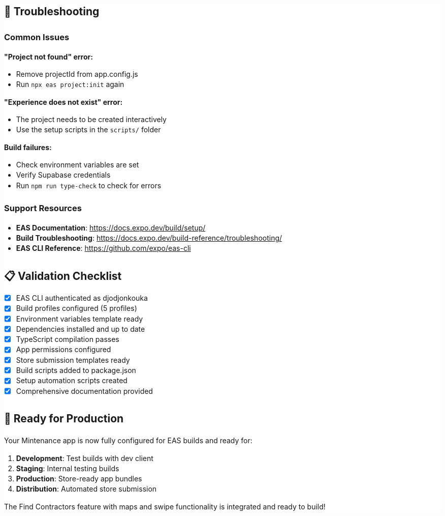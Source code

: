 ## 🔧 Troubleshooting

### Common Issues

**"Project not found" error:**
- Remove projectId from app.config.js
- Run `npx eas project:init` again

**"Experience does not exist" error:**
- The project needs to be created interactively
- Use the setup scripts in the `scripts/` folder

**Build failures:**
- Check environment variables are set
- Verify Supabase credentials
- Run `npm run type-check` to check for errors

### Support Resources
- **EAS Documentation**: https://docs.expo.dev/build/setup/
- **Build Troubleshooting**: https://docs.expo.dev/build-reference/troubleshooting/
- **EAS CLI Reference**: https://github.com/expo/eas-cli

## 📋 Validation Checklist

- [x] EAS CLI authenticated as djodjonkouka
- [x] Build profiles configured (5 profiles)
- [x] Environment variables template ready
- [x] Dependencies installed and up to date
- [x] TypeScript compilation passes
- [x] App permissions configured
- [x] Store submission templates ready
- [x] Build scripts added to package.json
- [x] Setup automation scripts created
- [x] Comprehensive documentation provided

## 🎯 Ready for Production

Your Mintenance app is now fully configured for EAS builds and ready for:

1. **Development**: Test builds with dev client
2. **Staging**: Internal testing builds
3. **Production**: Store-ready app bundles
4. **Distribution**: Automated store submission

The Find Contractors feature with maps and swipe functionality is integrated and ready to build!